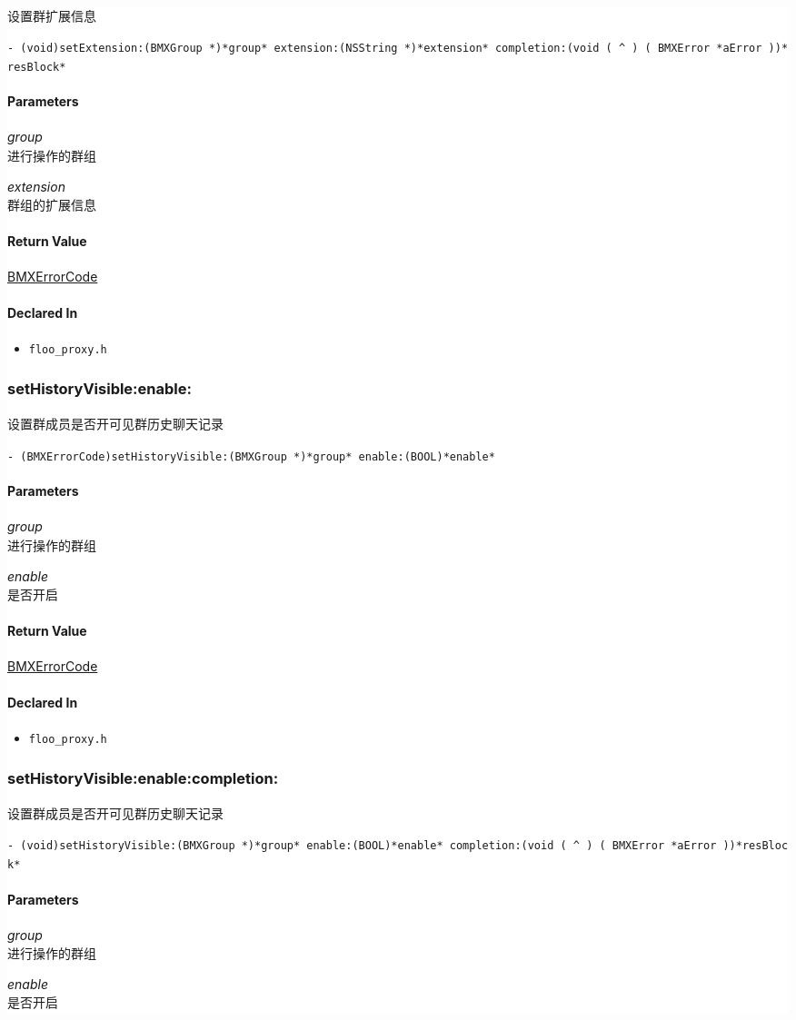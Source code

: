 设置群扩展信息

`- (void)setExtension:(BMXGroup *)*group* extension:(NSString *)*extension* completion:(void ( ^ ) ( BMXError *aError ))*resBlock*`

#### Parameters

*group*  
   进行操作的群组  

*extension*  
   群组的扩展信息  

#### Return Value
<a href="../Constants/BMXErrorCode.md">BMXErrorCode</a>

#### Declared In
* `floo_proxy.h`

<a name="//api/name/setHistoryVisible:enable:" title="setHistoryVisible:enable:"></a>
### setHistoryVisible:enable:

设置群成员是否开可见群历史聊天记录

`- (BMXErrorCode)setHistoryVisible:(BMXGroup *)*group* enable:(BOOL)*enable*`

#### Parameters

*group*  
   进行操作的群组  

*enable*  
   是否开启  

#### Return Value
<a href="../Constants/BMXErrorCode.md">BMXErrorCode</a>

#### Declared In
* `floo_proxy.h`

<a name="//api/name/setHistoryVisible:enable:completion:" title="setHistoryVisible:enable:completion:"></a>
### setHistoryVisible:enable:completion:

设置群成员是否开可见群历史聊天记录

`- (void)setHistoryVisible:(BMXGroup *)*group* enable:(BOOL)*enable* completion:(void ( ^ ) ( BMXError *aError ))*resBlock*`

#### Parameters

*group*  
   进行操作的群组  

*enable*  
   是否开启  
